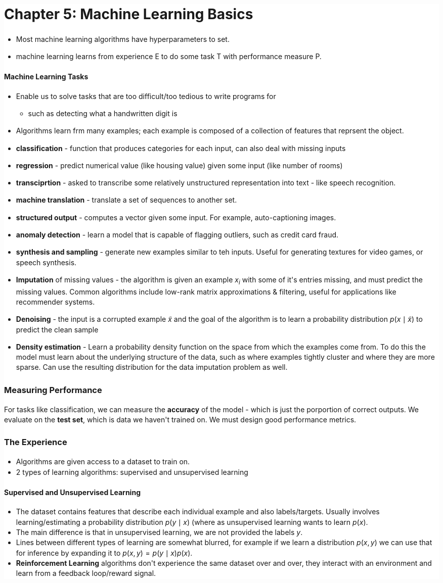 # Chapter 5: Machine Learning Basics

- Most machine learning algorithms have hyperparameters to set. 

- machine learning learns from experience E to do some task T with performance measure P. 

#### Machine Learning Tasks
- Enable us to solve tasks that are too difficult/too tedious to write programs for
    - such as detecting what a handwritten digit is

- Algorithms learn frm many examples; each example is composed of a collection of features that reprsent the object. 



- **classification** - function that produces categories for each input, can also deal with missing inputs 
- **regression** - predict numerical value (like housing value) given some input (like number of rooms)
- **transciprtion** - asked to transcribe some relatively unstructured representation into text - like speech recognition. 
- **machine translation** - translate a set of sequences to another set.
- **structured output** - computes a vector given some input. For example, auto-captioning images. 
- **anomaly detection** - learn a model that is capable of flagging outliers, such as credit card fraud.
- **synthesis and sampling** - generate new examples similar to teh inputs. Useful for generating textures for video games, or speech synthesis.
- **Imputation** of missing values - the algorithm is given an example $x_i$ with some of it's entries missing, and must predict the missing values. Common algorithms include low-rank matrix approximations & filtering, useful for applications like recommender systems.
- **Denoising** - the input is a corrupted example $\tilde{x}$ and the goal of the algorithm is to learn a probability distribution $p(x \mid \tilde{x})$ to predict the clean sample
- **Density estimation** - Learn a probability density function on the space from which the examples come from. To do this the model must learn about the underlying structure of the data, such as where examples tightly cluster and where they are more sparse. Can use the resulting distribution for the data imputation problem as well.

### Measuring Performance

For tasks like classification, we can measure the **accuracy** of the model - which is just the porportion of correct outputs. 
We evaluate on the **test set**, which is data we haven't trained on. 
We must design good performance metrics. 

### The Experience
- Algorithms are given access to a dataset to train on. 
- 2 types of learning algorithms: supervised and unsupervised learning

#### Supervised and Unsupervised Learning
- The dataset contains features that describe each individual example and also labels/targets. Usually involves learning/estimating a probability distribution $p(y \mid x)$ (where as unsupervised learning wants to learn $p(x)$. 
- The main difference is that in unsupervised learning, we are not provided the labels $y$. 
- Lines between different types of learning are somewhat blurred, for example if we learn a distribution $p(x,y)$ we can use that for inference by expanding it to $p(x,y) = p(y \mid x)p(x)$. 
- **Reinforcement Learning** algorithms don't experience the same dataset over and over, they interact with an environment and learn from a feedback loop/reward signal.
